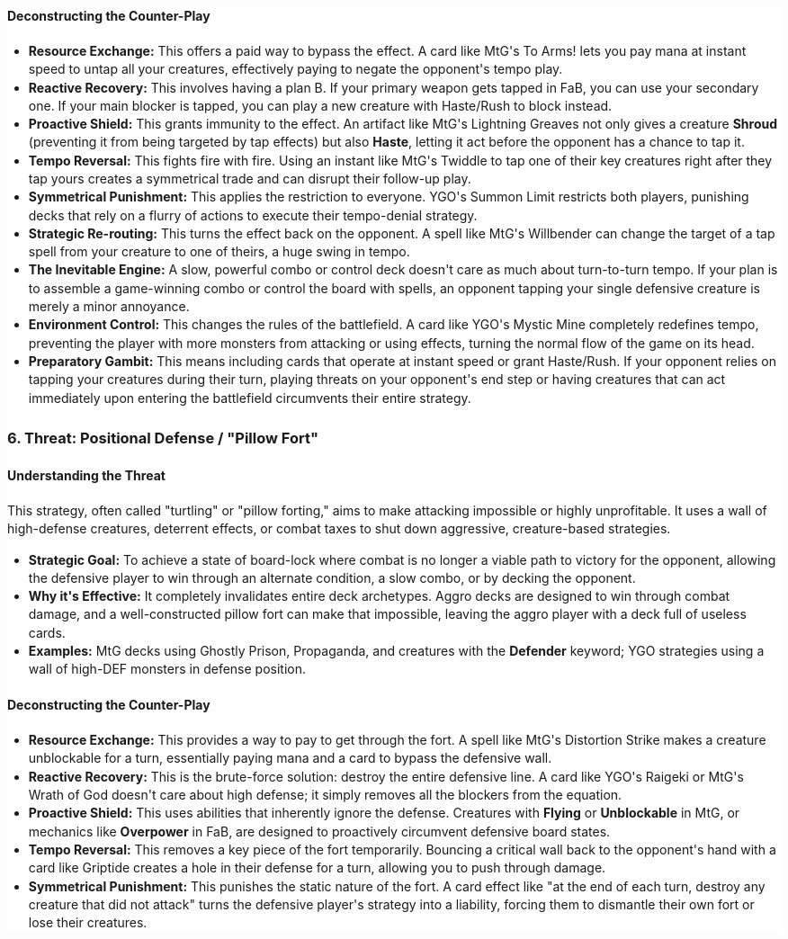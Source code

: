 #### Deconstructing the Counter-Play

* **Resource Exchange:** This offers a paid way to bypass the effect. A card like MtG's To Arms\! lets you pay mana at instant speed to untap all your creatures, effectively paying to negate the opponent's tempo play.  
* **Reactive Recovery:** This involves having a plan B. If your primary weapon gets tapped in FaB, you can use your secondary one. If your main blocker is tapped, you can play a new creature with Haste/Rush to block instead.  
* **Proactive Shield:** This grants immunity to the effect. An artifact like MtG's Lightning Greaves not only gives a creature **Shroud** (preventing it from being targeted by tap effects) but also **Haste**, letting it act before the opponent has a chance to tap it.  
* **Tempo Reversal:** This fights fire with fire. Using an instant like MtG's Twiddle to tap one of their key creatures right after they tap yours creates a symmetrical trade and can disrupt their follow-up play.  
* **Symmetrical Punishment:** This applies the restriction to everyone. YGO's Summon Limit restricts both players, punishing decks that rely on a flurry of actions to execute their tempo-denial strategy.  
* **Strategic Re-routing:** This turns the effect back on the opponent. A spell like MtG's Willbender can change the target of a tap spell from your creature to one of theirs, a huge swing in tempo.  
* **The Inevitable Engine:** A slow, powerful combo or control deck doesn't care as much about turn-to-turn tempo. If your plan is to assemble a game-winning combo or control the board with spells, an opponent tapping your single defensive creature is merely a minor annoyance.  
* **Environment Control:** This changes the rules of the battlefield. A card like YGO's Mystic Mine completely redefines tempo, preventing the player with more monsters from attacking or using effects, turning the normal flow of the game on its head.  
* **Preparatory Gambit:** This means including cards that operate at instant speed or grant Haste/Rush. If your opponent relies on tapping your creatures during their turn, playing threats on your opponent's end step or having creatures that can act immediately upon entering the battlefield circumvents their entire strategy.

### 6\. Threat: Positional Defense / "Pillow Fort"

#### Understanding the Threat

This strategy, often called "turtling" or "pillow forting," aims to make attacking impossible or highly unprofitable. It uses a wall of high-defense creatures, deterrent effects, or combat taxes to shut down aggressive, creature-based strategies.

* **Strategic Goal:** To achieve a state of board-lock where combat is no longer a viable path to victory for the opponent, allowing the defensive player to win through an alternate condition, a slow combo, or by decking the opponent.  
* **Why it's Effective:** It completely invalidates entire deck archetypes. Aggro decks are designed to win through combat damage, and a well-constructed pillow fort can make that impossible, leaving the aggro player with a deck full of useless cards.  
* **Examples:** MtG decks using Ghostly Prison, Propaganda, and creatures with the **Defender** keyword; YGO strategies using a wall of high-DEF monsters in defense position.

#### Deconstructing the Counter-Play

* **Resource Exchange:** This provides a way to pay to get through the fort. A spell like MtG's Distortion Strike makes a creature unblockable for a turn, essentially paying mana and a card to bypass the defensive wall.  
* **Reactive Recovery:** This is the brute-force solution: destroy the entire defensive line. A card like YGO's Raigeki or MtG's Wrath of God doesn't care about high defense; it simply removes all the blockers from the equation.  
* **Proactive Shield:** This uses abilities that inherently ignore the defense. Creatures with **Flying** or **Unblockable** in MtG, or mechanics like **Overpower** in FaB, are designed to proactively circumvent defensive board states.  
* **Tempo Reversal:** This removes a key piece of the fort temporarily. Bouncing a critical wall back to the opponent's hand with a card like Griptide creates a hole in their defense for a turn, allowing you to push through damage.  
* **Symmetrical Punishment:** This punishes the static nature of the fort. A card effect like "at the end of each turn, destroy any creature that did not attack" turns the defensive player's strategy into a liability, forcing them to dismantle their own fort or lose their creatures.  